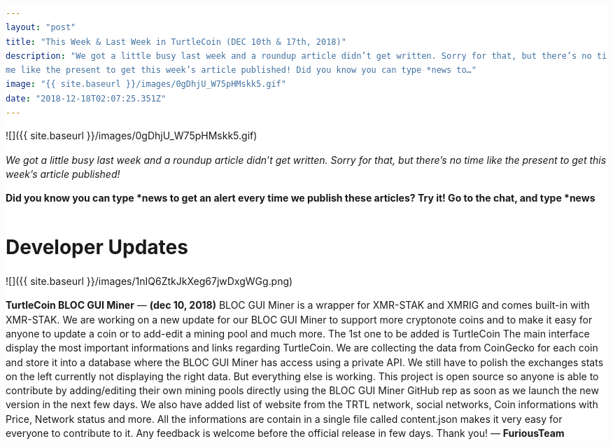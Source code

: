 ```yaml
---
layout: "post"
title: "This Week & Last Week in TurtleCoin (DEC 10th & 17th, 2018)"
description: "We got a little busy last week and a roundup article didn’t get written. Sorry for that, but there’s no time like the present to get this week’s article published! Did you know you can type *news to…"
image: "{{ site.baseurl }}/images/0gDhjU_W75pHMskk5.gif"
date: "2018-12-18T02:07:25.351Z"
---
```


![]({{ site.baseurl }}/images/0gDhjU_W75pHMskk5.gif)

_We got a little busy last week and a roundup article didn’t get written. Sorry for that, but there’s no time like the present to get this week’s article published!_

**Did you know you can type \*news to get an alert every time we publish these articles? Try it! Go to the chat, and type \*news**

# Developer Updates

![]({{ site.baseurl }}/images/1nIQ6ZtkJkXeg67jwDxgWGg.png)

**TurtleCoin BLOC GUI Miner** — **(dec 10, 2018)** BLOC GUI Miner is a wrapper for XMR-STAK and XMRIG and comes built-in with XMR-STAK. We are working on a new update for our BLOC GUI Miner to support more cryptonote coins and to make it easy for anyone to update a coin or to add-edit a mining pool and much more. The 1st one to be added is TurtleCoin The main interface display the most important informations and links regarding TurtleCoin. We are collecting the data from CoinGecko for each coin and store it into a database where the BLOC GUI Miner has access using a private API. We still have to polish the exchanges stats on the left currently not displaying the right data. But everything else is working. This project is open source so anyone is able to contribute by adding/editing their own mining pools directly using the BLOC GUI Miner GitHub rep as soon as we launch the new version in the next few days. We also have added list of website from the TRTL network, social networks, Coin informations with Price, Network status and more. All the informations are contain in a single file called content.json makes it very easy for everyone to contribute to it. Any feedback is welcome before the official release in few days. Thank you! — **FuriousTeam**
